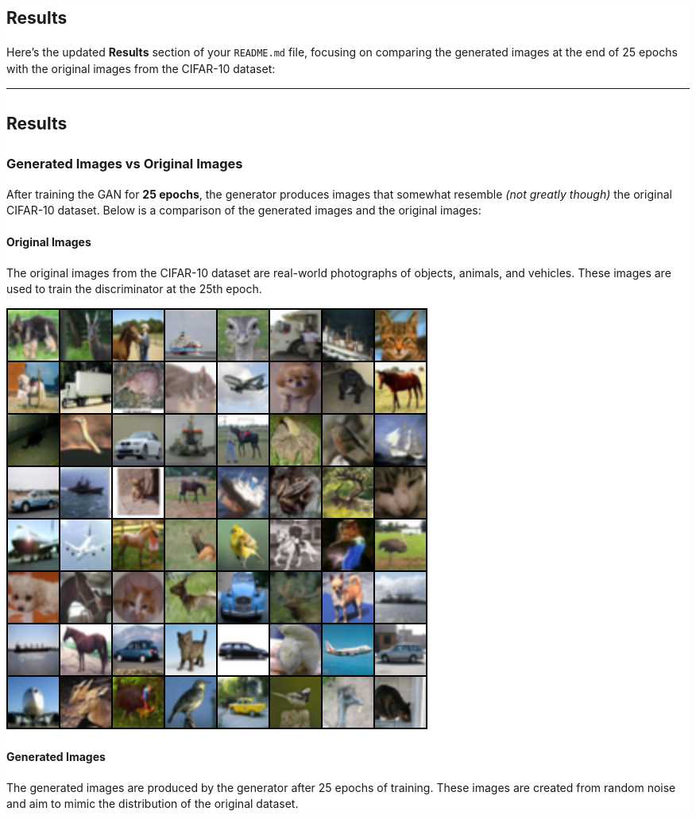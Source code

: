 ## Results

Here’s the updated **Results** section of your `README.md` file, focusing on comparing the generated images at the end of 25 epochs with the original images from the CIFAR-10 dataset:

---

## Results

### **Generated Images vs Original Images**

After training the GAN for **25 epochs**, the generator produces images that somewhat resemble *(not greatly though)* the original CIFAR-10 dataset. Below is a comparison of the generated images and the original images:

#### **Original Images**
The original images from the CIFAR-10 dataset are real-world photographs of objects, animals, and vehicles. These images are used to train the discriminator at the 25th epoch.

![Original Images](./results/real_samples.png)

#### **Generated Images**
The generated images are produced by the generator after 25 epochs of training. These images are created from random noise and aim to mimic the distribution of the original dataset.
